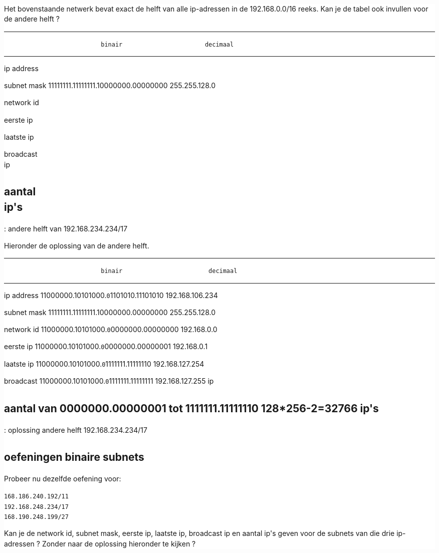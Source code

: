 Het bovenstaande netwerk bevat exact de helft van alle ip-adressen in de
192.168.0.0/16 reeks. Kan je de tabel ook invullen voor de andere helft
?

  -----------------------------------------------------------------------
                               binair                       decimaal
  ----------- ----------------------------------------- -----------------
  ip address                                            

  subnet mask    11111111.11111111.10000000.00000000      255.255.128.0

  network id                                            

  eerste ip                                             

  laatste ip                                            

  broadcast                                             
  ip                                                    

  aantal                                                
  ip\'s                                                 
  -----------------------------------------------------------------------

  : andere helft van 192.168.234.234/17

Hieronder de oplossing van de andere helft.

  ------------------------------------------------------------------------
                               binair                        decimaal
  ----------- ----------------------------------------- ------------------
  ip address    11000000.10101000.`0`1101010.11101010    192.168.106.234

  subnet mask    11111111.11111111.10000000.00000000      255.255.128.0

  network id    11000000.10101000.`0`0000000.00000000      192.168.0.0

  eerste ip     11000000.10101000.`0`0000000.00000001      192.168.0.1

  laatste ip    11000000.10101000.`0`1111111.11111110    192.168.127.254

  broadcast     11000000.10101000.`0`1111111.11111111    192.168.127.255
  ip                                                    

  aantal      van 0000000.00000001 tot 1111111.11111110  128\*256-2=32766
  ip\'s                                                 
  ------------------------------------------------------------------------

  : oplossing andere helft 192.168.234.234/17

## oefeningen binaire subnets

Probeer nu dezelfde oefening voor:

    168.186.240.192/11
    192.168.248.234/17
    168.190.248.199/27

Kan je de network id, subnet mask, eerste ip, laatste ip, broadcast ip
en aantal ip\'s geven voor de subnets van die drie ip-adressen ? Zonder
naar de oplossing hieronder te kijken ?
